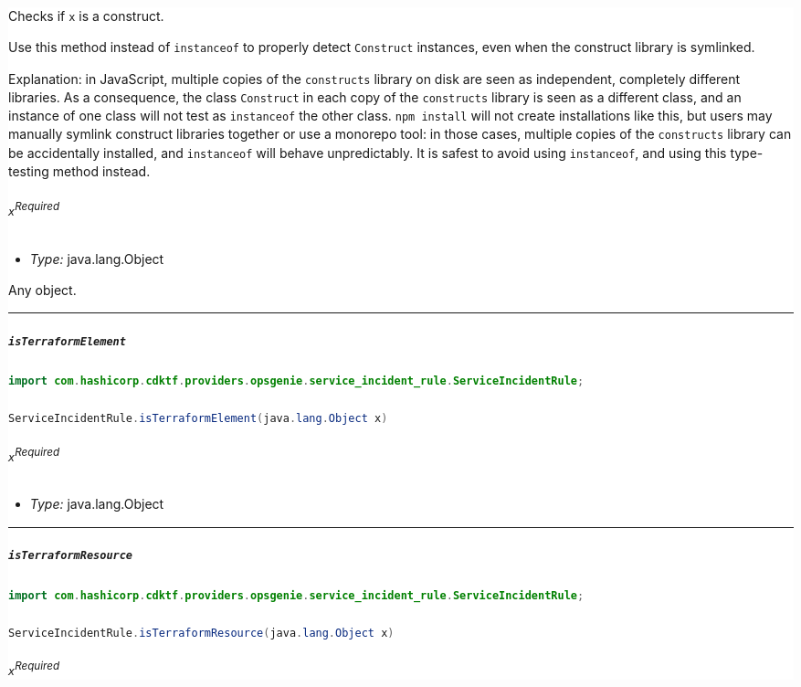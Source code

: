 Checks if `x` is a construct.

Use this method instead of `instanceof` to properly detect `Construct`
instances, even when the construct library is symlinked.

Explanation: in JavaScript, multiple copies of the `constructs` library on
disk are seen as independent, completely different libraries. As a
consequence, the class `Construct` in each copy of the `constructs` library
is seen as a different class, and an instance of one class will not test as
`instanceof` the other class. `npm install` will not create installations
like this, but users may manually symlink construct libraries together or
use a monorepo tool: in those cases, multiple copies of the `constructs`
library can be accidentally installed, and `instanceof` will behave
unpredictably. It is safest to avoid using `instanceof`, and using
this type-testing method instead.

###### `x`<sup>Required</sup> <a name="x" id="rhizo-co-terraform-provider-opsgenie.serviceIncidentRule.ServiceIncidentRule.isConstruct.parameter.x"></a>

- *Type:* java.lang.Object

Any object.

---

##### `isTerraformElement` <a name="isTerraformElement" id="rhizo-co-terraform-provider-opsgenie.serviceIncidentRule.ServiceIncidentRule.isTerraformElement"></a>

```java
import com.hashicorp.cdktf.providers.opsgenie.service_incident_rule.ServiceIncidentRule;

ServiceIncidentRule.isTerraformElement(java.lang.Object x)
```

###### `x`<sup>Required</sup> <a name="x" id="rhizo-co-terraform-provider-opsgenie.serviceIncidentRule.ServiceIncidentRule.isTerraformElement.parameter.x"></a>

- *Type:* java.lang.Object

---

##### `isTerraformResource` <a name="isTerraformResource" id="rhizo-co-terraform-provider-opsgenie.serviceIncidentRule.ServiceIncidentRule.isTerraformResource"></a>

```java
import com.hashicorp.cdktf.providers.opsgenie.service_incident_rule.ServiceIncidentRule;

ServiceIncidentRule.isTerraformResource(java.lang.Object x)
```

###### `x`<sup>Required</sup> <a name="x" id="rhizo-co-terraform-provider-opsgenie.serviceIncidentRule.ServiceIncidentRule.isTerraformResource.parameter.x"></a>
